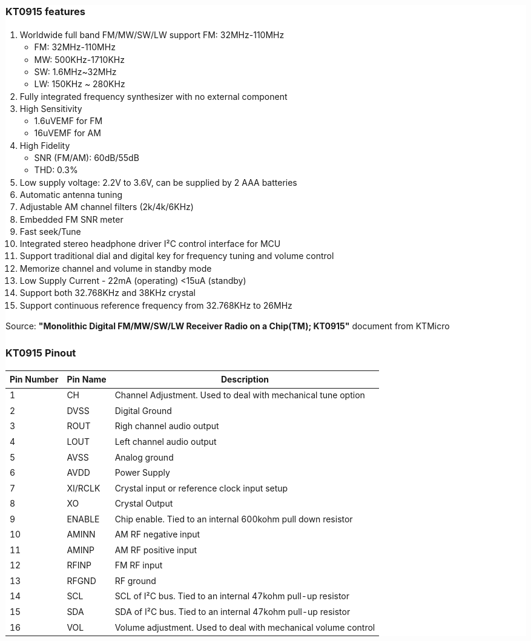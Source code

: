 ### KT0915 features

1. Worldwide full band FM/MW/SW/LW support FM: 32MHz-110MHz
   * FM: 32MHz-110MHz
   * MW: 500KHz-1710KHz 
   * SW: 1.6MHz~32MHz 
   * LW: 150KHz ~ 280KHz
2. Fully integrated frequency synthesizer with no external component
3. High Sensitivity
   * 1.6uVEMF for FM
   * 16uVEMF for AM
4. High Fidelity
   * SNR (FM/AM): 60dB/55dB
   * THD: 0.3%
5. Low supply voltage: 2.2V to 3.6V, can be supplied by 2 AAA batteries
6. Automatic antenna tuning
7. Adjustable AM channel filters (2k/4k/6KHz)
8. Embedded FM SNR meter
9.  Fast seek/Tune
10. Integrated stereo headphone driver I²C control interface for MCU
11. Support traditional dial and digital key for frequency tuning and volume control
12. Memorize channel and volume in standby mode
13. Low Supply Current - 22mA (operating) <15uA (standby)
14. Support both 32.768KHz and 38KHz crystal
15. Support continuous reference frequency from 32.768KHz to 26MHz

Source: __"Monolithic Digital FM/MW/SW/LW Receiver Radio on a Chip(TM); KT0915"__ document from KTMicro



### KT0915 Pinout

 | Pin Number  | Pin Name  | Description |
 | ----------  | --------  | ----------- |
 | 1           | CH        | Channel Adjustment. Used to deal with mechanical tune option |
 | 2           | DVSS      | Digital Ground |
 | 3           | ROUT      | Righ channel audio output |
 | 4           | LOUT      | Left channel audio output |
 | 5           | AVSS      | Analog ground |
 | 6           | AVDD      | Power Supply |
 | 7           | XI/RCLK   | Crystal input or reference clock input setup |
 | 8           | XO        | Crystal Output |
 | 9           | ENABLE    | Chip enable. Tied to an internal 600kohm pull down resistor |
 | 10          | AMINN     | AM RF negative input |
 | 11          | AMINP     | AM RF positive input |
 | 12          | RFINP     | FM RF input |
 | 13          | RFGND     | RF ground |
 | 14          | SCL       | SCL of I²C bus. Tied to an internal 47kohm pull-up resistor |
 | 15          | SDA       | SDA of I²C bus. Tied to an internal 47kohm pull-up resistor |
 | 16          | VOL       | Volume adjustment. Used to deal with mechanical volume control |
